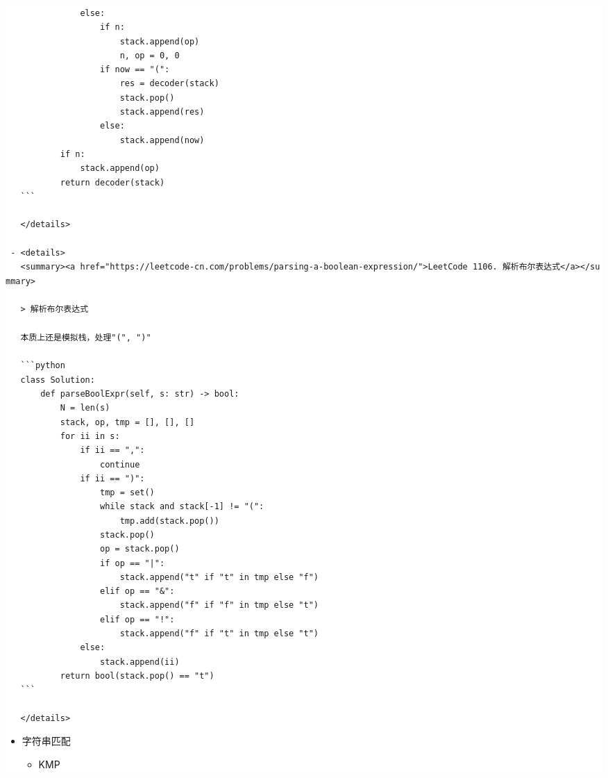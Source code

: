                    else:
                       if n:
                           stack.append(op)
                           n, op = 0, 0
                       if now == "(":
                           res = decoder(stack)
                           stack.pop()
                           stack.append(res)
                       else:
                           stack.append(now)
               if n:
                   stack.append(op)
               return decoder(stack)
       ```

       </details>

     - <details>
       <summary><a href="https://leetcode-cn.com/problems/parsing-a-boolean-expression/">LeetCode 1106. 解析布尔表达式</a></summary>

       > 解析布尔表达式

       本质上还是模拟栈，处理"(", ")"

       ```python
       class Solution:
           def parseBoolExpr(self, s: str) -> bool:
               N = len(s)
               stack, op, tmp = [], [], []
               for ii in s:
                   if ii == ",":
                       continue
                   if ii == ")":
                       tmp = set()
                       while stack and stack[-1] != "(":
                           tmp.add(stack.pop())
                       stack.pop()
                       op = stack.pop()
                       if op == "|":
                           stack.append("t" if "t" in tmp else "f")
                       elif op == "&":
                           stack.append("f" if "f" in tmp else "t")
                       elif op == "!":
                           stack.append("f" if "t" in tmp else "t")
                   else:
                       stack.append(ii)
               return bool(stack.pop() == "t")
       ```

       </details>

   - 字符串匹配

     - KMP
